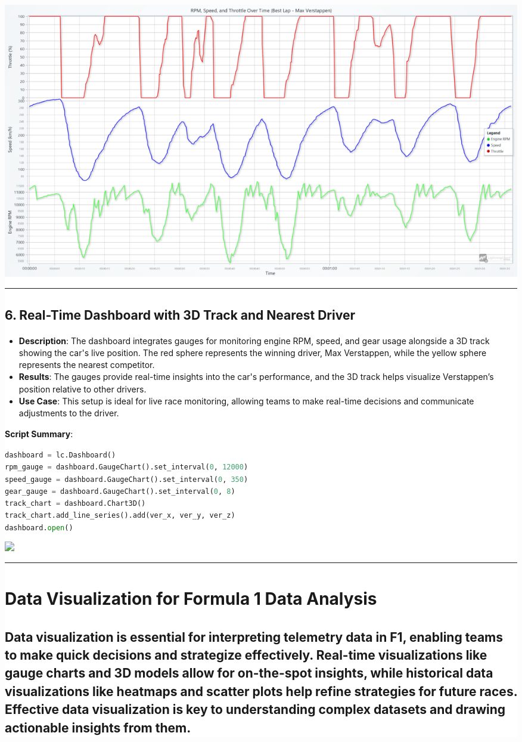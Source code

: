 ![](Images/PRM_Speed_Thtottle.png)

---

## 6. Real-Time Dashboard with 3D Track and Nearest Driver
- **Description**: The dashboard integrates gauges for monitoring engine RPM, speed, and gear usage alongside a 3D track showing the car's live position. The red sphere represents the winning driver, Max Verstappen, while the yellow sphere represents the nearest competitor.
- **Results**: The gauges provide real-time insights into the car's performance, and the 3D track helps visualize Verstappen’s position relative to other drivers.
- **Use Case**: This setup is ideal for live race monitoring, allowing teams to make real-time decisions and communicate adjustments to the driver.

**Script Summary**:
```python
dashboard = lc.Dashboard()
rpm_gauge = dashboard.GaugeChart().set_interval(0, 12000)
speed_gauge = dashboard.GaugeChart().set_interval(0, 350)
gear_gauge = dashboard.GaugeChart().set_interval(0, 8)
track_chart = dashboard.Chart3D()
track_chart.add_line_series().add(ver_x, ver_y, ver_z)
dashboard.open()
```
![](Images/realTime.gif)

---

# Data Visualization for Formula 1 Data Analysis
Data visualization is essential for interpreting telemetry data in F1, enabling teams to make quick decisions and strategize effectively. Real-time visualizations like gauge charts and 3D models allow for on-the-spot insights, while historical data visualizations like heatmaps and scatter plots help refine strategies for future races. Effective data visualization is key to understanding complex datasets and drawing actionable insights from them.
---
